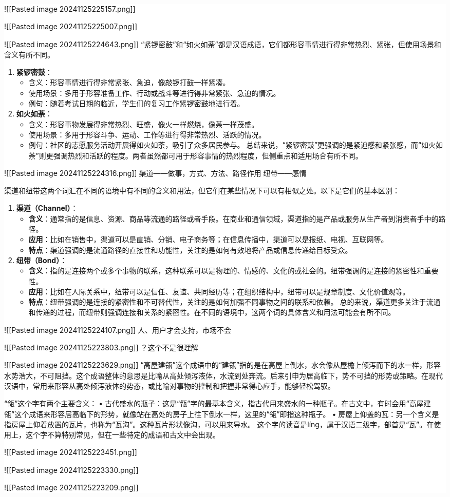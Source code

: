 ![[Pasted image 20241125225157.png]]

![[Pasted image 20241125225007.png]]

![[Pasted image 20241125224643.png]]
“紧锣密鼓”和“如火如荼”都是汉语成语，它们都形容事情进行得非常热烈、紧张，但使用场景和含义有所不同。
1. **紧锣密鼓**：
   - 含义：形容事情进行得非常紧张、急迫，像敲锣打鼓一样紧凑。
   - 使用场景：多用于形容准备工作、行动或战斗等进行得非常紧张、急迫的情况。
   - 例句：随着考试日期的临近，学生们的复习工作紧锣密鼓地进行着。
2. **如火如荼**：
   - 含义：形容事物发展得非常热烈、旺盛，像火一样燃烧，像荼一样茂盛。
   - 使用场景：多用于形容斗争、运动、工作等进行得非常热烈、活跃的情况。
   - 例句：社区的志愿服务活动开展得如火如荼，吸引了众多居民参与。
总结来说，“紧锣密鼓”更强调的是紧迫感和紧张感，而“如火如荼”则更强调热烈和活跃的程度。两者虽然都可用于形容事情的热烈程度，但侧重点和适用场合有所不同。

![[Pasted image 20241125224316.png]]
渠道——做事，方式、方法、路径作用
纽带——感情

渠道和纽带这两个词汇在不同的语境中有不同的含义和用法，但它们在某些情况下可以有相似之处。以下是它们的基本区别：
1. **渠道（Channel）**：
   - **含义**：通常指的是信息、资源、商品等流通的路径或者手段。在商业和通信领域，渠道指的是产品或服务从生产者到消费者手中的路径。
   - **应用**：比如在销售中，渠道可以是直销、分销、电子商务等；在信息传播中，渠道可以是报纸、电视、互联网等。
   - **特点**：渠道强调的是流通路径的直接性和功能性，关注的是如何有效地将产品或信息传递给目标受众。
2. **纽带（Bond）**：
   - **含义**：指的是连接两个或多个事物的联系，这种联系可以是物理的、情感的、文化的或社会的。纽带强调的是连接的紧密性和重要性。
   - **应用**：比如在人际关系中，纽带可以是信任、友谊、共同经历等；在组织结构中，纽带可以是规章制度、文化价值观等。
   - **特点**：纽带强调的是连接的紧密性和不可替代性，关注的是如何加强不同事物之间的联系和依赖。
总的来说，渠道更多关注于流通和传递的过程，而纽带则强调连接和关系的紧密性。在不同的语境中，这两个词的具体含义和用法可能会有所不同。

![[Pasted image 20241125224107.png]]
人、用户才会支持，市场不会

![[Pasted image 20241125223803.png]]
？这个不是很理解

![[Pasted image 20241125223629.png]]
“高屋建瓴”这个成语中的“建瓴”指的是在高屋上倒水，水会像从屋檐上倾泻而下的水一样，形容水势浩大，不可阻挡。这个成语整体的意思是比喻从高处倾泻液体，水流到处奔流。后来引申为居高临下，势不可挡的形势或策略。在现代汉语中，常用来形容从高处倾泻液体的势态，或比喻对事物的控制和把握非常得心应手，能够轻松驾驭。

“瓴”这个字有两个主要含义：
• 古代盛水的瓶子：这是“瓴”字的最基本含义，指古代用来盛水的一种瓶子。在古文中，有时会用“高屋建瓴”这个成语来形容居高临下的形势，就像站在高处的房子上往下倒水一样，这里的“瓴”即指这种瓶子。
• 房屋上仰盖的瓦：另一个含义是指房屋上仰着放置的瓦片，也称为“瓦沟”。这种瓦片形状像沟，可以用来导水。
这个字的读音是líng，属于汉语二级字，部首是“瓦”。在使用上，这个字不算特别常见，但在一些特定的成语和古文中会出现。

![[Pasted image 20241125223451.png]]

![[Pasted image 20241125223330.png]]

![[Pasted image 20241125223209.png]]

